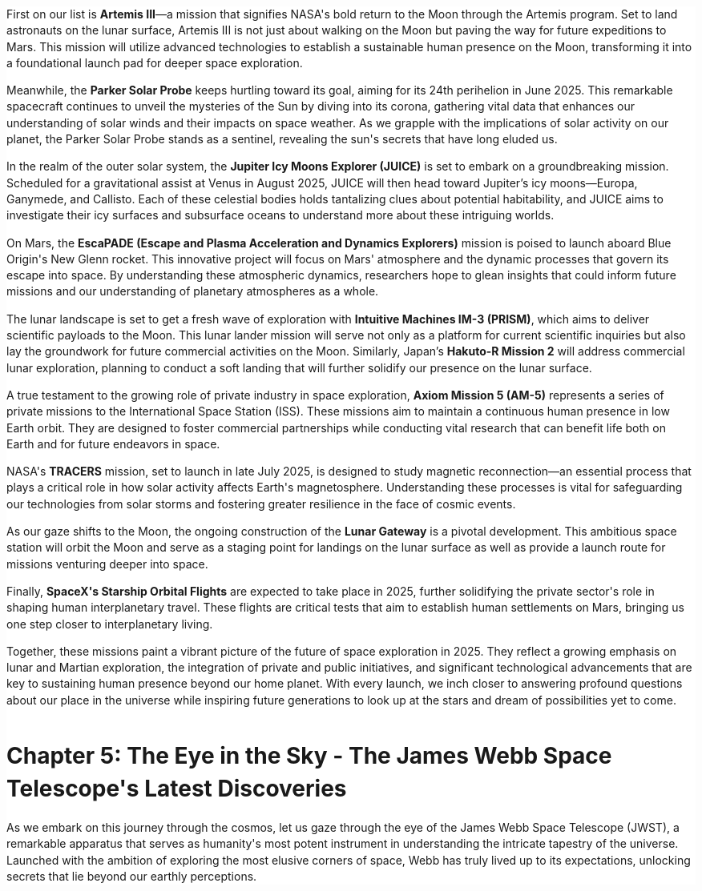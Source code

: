 First on our list is **Artemis III**—a mission that signifies NASA's bold return to the Moon through the Artemis program. Set to land astronauts on the lunar surface, Artemis III is not just about walking on the Moon but paving the way for future expeditions to Mars. This mission will utilize advanced technologies to establish a sustainable human presence on the Moon, transforming it into a foundational launch pad for deeper space exploration.

Meanwhile, the **Parker Solar Probe** keeps hurtling toward its goal, aiming for its 24th perihelion in June 2025. This remarkable spacecraft continues to unveil the mysteries of the Sun by diving into its corona, gathering vital data that enhances our understanding of solar winds and their impacts on space weather. As we grapple with the implications of solar activity on our planet, the Parker Solar Probe stands as a sentinel, revealing the sun's secrets that have long eluded us.

In the realm of the outer solar system, the **Jupiter Icy Moons Explorer (JUICE)** is set to embark on a groundbreaking mission. Scheduled for a gravitational assist at Venus in August 2025, JUICE will then head toward Jupiter’s icy moons—Europa, Ganymede, and Callisto. Each of these celestial bodies holds tantalizing clues about potential habitability, and JUICE aims to investigate their icy surfaces and subsurface oceans to understand more about these intriguing worlds.

On Mars, the **EscaPADE (Escape and Plasma Acceleration and Dynamics Explorers)** mission is poised to launch aboard Blue Origin's New Glenn rocket. This innovative project will focus on Mars' atmosphere and the dynamic processes that govern its escape into space. By understanding these atmospheric dynamics, researchers hope to glean insights that could inform future missions and our understanding of planetary atmospheres as a whole.

The lunar landscape is set to get a fresh wave of exploration with **Intuitive Machines IM-3 (PRISM)**, which aims to deliver scientific payloads to the Moon. This lunar lander mission will serve not only as a platform for current scientific inquiries but also lay the groundwork for future commercial activities on the Moon. Similarly, Japan’s **Hakuto-R Mission 2** will address commercial lunar exploration, planning to conduct a soft landing that will further solidify our presence on the lunar surface.

A true testament to the growing role of private industry in space exploration, **Axiom Mission 5 (AM-5)** represents a series of private missions to the International Space Station (ISS). These missions aim to maintain a continuous human presence in low Earth orbit. They are designed to foster commercial partnerships while conducting vital research that can benefit life both on Earth and for future endeavors in space.

NASA's **TRACERS** mission, set to launch in late July 2025, is designed to study magnetic reconnection—an essential process that plays a critical role in how solar activity affects Earth's magnetosphere. Understanding these processes is vital for safeguarding our technologies from solar storms and fostering greater resilience in the face of cosmic events.

As our gaze shifts to the Moon, the ongoing construction of the **Lunar Gateway** is a pivotal development. This ambitious space station will orbit the Moon and serve as a staging point for landings on the lunar surface as well as provide a launch route for missions venturing deeper into space.

Finally, **SpaceX's Starship Orbital Flights** are expected to take place in 2025, further solidifying the private sector's role in shaping human interplanetary travel. These flights are critical tests that aim to establish human settlements on Mars, bringing us one step closer to interplanetary living.

Together, these missions paint a vibrant picture of the future of space exploration in 2025. They reflect a growing emphasis on lunar and Martian exploration, the integration of private and public initiatives, and significant technological advancements that are key to sustaining human presence beyond our home planet. With every launch, we inch closer to answering profound questions about our place in the universe while inspiring future generations to look up at the stars and dream of possibilities yet to come.
# Chapter 5: The Eye in the Sky - The James Webb Space Telescope's Latest Discoveries
As we embark on this journey through the cosmos, let us gaze through the eye of the James Webb Space Telescope (JWST), a remarkable apparatus that serves as humanity's most potent instrument in understanding the intricate tapestry of the universe. Launched with the ambition of exploring the most elusive corners of space, Webb has truly lived up to its expectations, unlocking secrets that lie beyond our earthly perceptions.
